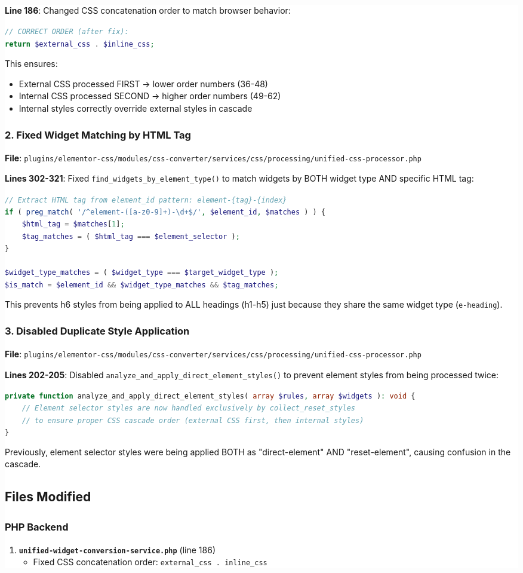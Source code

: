 **Line 186**: Changed CSS concatenation order to match browser behavior:

```php
// CORRECT ORDER (after fix):
return $external_css . $inline_css;
```

This ensures:
- External CSS processed FIRST → lower order numbers (36-48)
- Internal CSS processed SECOND → higher order numbers (49-62)
- Internal styles correctly override external styles in cascade

### 2. Fixed Widget Matching by HTML Tag

**File**: `plugins/elementor-css/modules/css-converter/services/css/processing/unified-css-processor.php`

**Lines 302-321**: Fixed `find_widgets_by_element_type()` to match widgets by BOTH widget type AND specific HTML tag:

```php
// Extract HTML tag from element_id pattern: element-{tag}-{index}
if ( preg_match( '/^element-([a-z0-9]+)-\d+$/', $element_id, $matches ) ) {
    $html_tag = $matches[1];
    $tag_matches = ( $html_tag === $element_selector );
}

$widget_type_matches = ( $widget_type === $target_widget_type );
$is_match = $element_id && $widget_type_matches && $tag_matches;
```

This prevents h6 styles from being applied to ALL headings (h1-h5) just because they share the same widget type (`e-heading`).

### 3. Disabled Duplicate Style Application

**File**: `plugins/elementor-css/modules/css-converter/services/css/processing/unified-css-processor.php`

**Lines 202-205**: Disabled `analyze_and_apply_direct_element_styles()` to prevent element styles from being processed twice:

```php
private function analyze_and_apply_direct_element_styles( array $rules, array $widgets ): void {
    // Element selector styles are now handled exclusively by collect_reset_styles
    // to ensure proper CSS cascade order (external CSS first, then internal styles)
}
```

Previously, element selector styles were being applied BOTH as "direct-element" AND "reset-element", causing confusion in the cascade.

## Files Modified

### PHP Backend
1. **`unified-widget-conversion-service.php`** (line 186)
   - Fixed CSS concatenation order: `external_css . inline_css`

